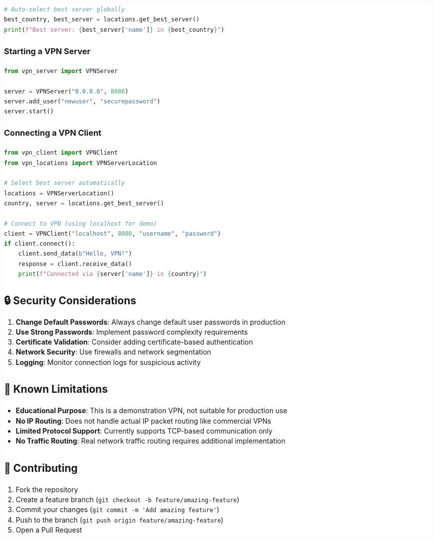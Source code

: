 ```python
# Auto-select best server globally
best_country, best_server = locations.get_best_server()
print(f"Best server: {best_server['name']} in {best_country}")
```

### Starting a VPN Server
```python
from vpn_server import VPNServer

server = VPNServer("0.0.0.0", 8080)
server.add_user("newuser", "securepassword")
server.start()
```

### Connecting a VPN Client
```python
from vpn_client import VPNClient
from vpn_locations import VPNServerLocation

# Select best server automatically
locations = VPNServerLocation()
country, server = locations.get_best_server()

# Connect to VPN (using localhost for demo)
client = VPNClient("localhost", 8080, "username", "password")
if client.connect():
    client.send_data(b"Hello, VPN!")
    response = client.receive_data()
    print(f"Connected via {server['name']} in {country}")
```

## 🔒 Security Considerations

1. **Change Default Passwords**: Always change default user passwords in production
2. **Use Strong Passwords**: Implement password complexity requirements
3. **Certificate Validation**: Consider adding certificate-based authentication
4. **Network Security**: Use firewalls and network segmentation
5. **Logging**: Monitor connection logs for suspicious activity

## 🚧 Known Limitations

- **Educational Purpose**: This is a demonstration VPN, not suitable for production use
- **No IP Routing**: Does not handle actual IP packet routing like commercial VPNs
- **Limited Protocol Support**: Currently supports TCP-based communication only
- **No Traffic Routing**: Real network traffic routing requires additional implementation

## 🤝 Contributing

1. Fork the repository
2. Create a feature branch (`git checkout -b feature/amazing-feature`)
3. Commit your changes (`git commit -m 'Add amazing feature'`)
4. Push to the branch (`git push origin feature/amazing-feature`)
5. Open a Pull Request
